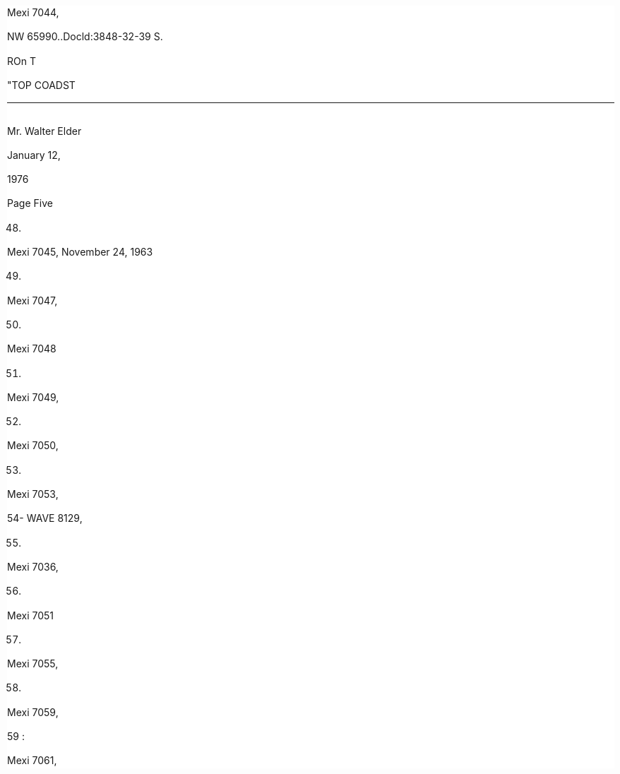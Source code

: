 Mexi 7044,

NW 65990..Docld:3848-32-39
S.

ROn T

"TOP COADST

---

##
Mr. Walter Elder

January 12,

1976

Page Five

48.

Mexi 7045, November 24, 1963

49.

Mexi 7047,

50.

Mexi 7048

51.

Mexi 7049,

52.

Mexi 7050,

53.

Mexi 7053,

54- WAVE 8129,

55.

Mexi 7036,

56.

Mexi 7051

57.

Mexi 7055,

58.

Mexi 7059,

59 :

Mexi 7061,
